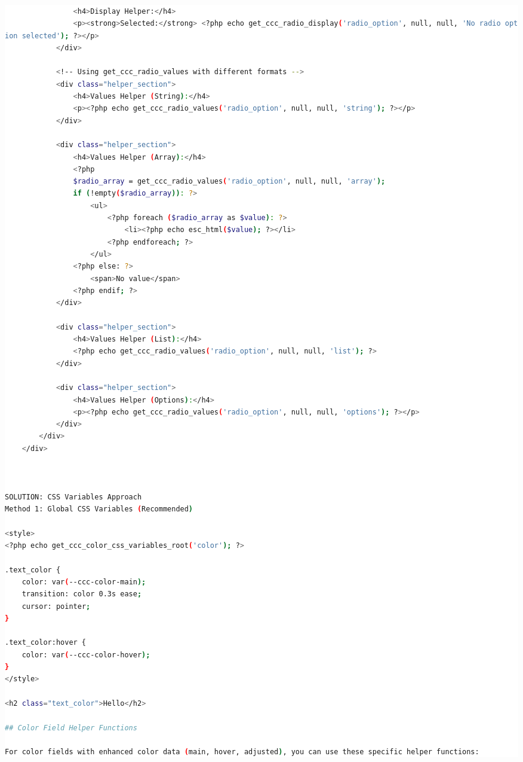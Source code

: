 ```bash
                <h4>Display Helper:</h4>
                <p><strong>Selected:</strong> <?php echo get_ccc_radio_display('radio_option', null, null, 'No radio option selected'); ?></p>
            </div>
            
            <!-- Using get_ccc_radio_values with different formats -->
            <div class="helper_section">
                <h4>Values Helper (String):</h4>
                <p><?php echo get_ccc_radio_values('radio_option', null, null, 'string'); ?></p>
            </div>
            
            <div class="helper_section">
                <h4>Values Helper (Array):</h4>
                <?php 
                $radio_array = get_ccc_radio_values('radio_option', null, null, 'array');
                if (!empty($radio_array)): ?>
                    <ul>
                        <?php foreach ($radio_array as $value): ?>
                            <li><?php echo esc_html($value); ?></li>
                        <?php endforeach; ?>
                    </ul>
                <?php else: ?>
                    <span>No value</span>
                <?php endif; ?>
            </div>
            
            <div class="helper_section">
                <h4>Values Helper (List):</h4>
                <?php echo get_ccc_radio_values('radio_option', null, null, 'list'); ?>
            </div>
            
            <div class="helper_section">
                <h4>Values Helper (Options):</h4>
                <p><?php echo get_ccc_radio_values('radio_option', null, null, 'options'); ?></p>
            </div>
        </div>
    </div>



SOLUTION: CSS Variables Approach
Method 1: Global CSS Variables (Recommended)

<style>
<?php echo get_ccc_color_css_variables_root('color'); ?>

.text_color {
    color: var(--ccc-color-main);
    transition: color 0.3s ease;
    cursor: pointer;
}

.text_color:hover {
    color: var(--ccc-color-hover);
}
</style>

<h2 class="text_color">Hello</h2>

## Color Field Helper Functions

For color fields with enhanced color data (main, hover, adjusted), you can use these specific helper functions:
```
